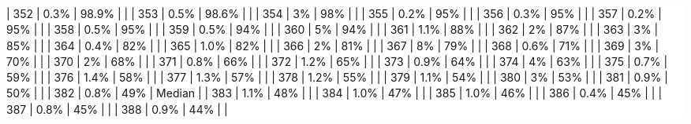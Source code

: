 | 352 | 0.3% | 98.9% |  |
| 353 | 0.5% | 98.6% |  |
| 354 | 3% | 98% |  |
| 355 | 0.2% | 95% |  |
| 356 | 0.3% | 95% |  |
| 357 | 0.2% | 95% |  |
| 358 | 0.5% | 95% |  |
| 359 | 0.5% | 94% |  |
| 360 | 5% | 94% |  |
| 361 | 1.1% | 88% |  |
| 362 | 2% | 87% |  |
| 363 | 3% | 85% |  |
| 364 | 0.4% | 82% |  |
| 365 | 1.0% | 82% |  |
| 366 | 2% | 81% |  |
| 367 | 8% | 79% |  |
| 368 | 0.6% | 71% |  |
| 369 | 3% | 70% |  |
| 370 | 2% | 68% |  |
| 371 | 0.8% | 66% |  |
| 372 | 1.2% | 65% |  |
| 373 | 0.9% | 64% |  |
| 374 | 4% | 63% |  |
| 375 | 0.7% | 59% |  |
| 376 | 1.4% | 58% |  |
| 377 | 1.3% | 57% |  |
| 378 | 1.2% | 55% |  |
| 379 | 1.1% | 54% |  |
| 380 | 3% | 53% |  |
| 381 | 0.9% | 50% |  |
| 382 | 0.8% | 49% | Median |
| 383 | 1.1% | 48% |  |
| 384 | 1.0% | 47% |  |
| 385 | 1.0% | 46% |  |
| 386 | 0.4% | 45% |  |
| 387 | 0.8% | 45% |  |
| 388 | 0.9% | 44% |  |